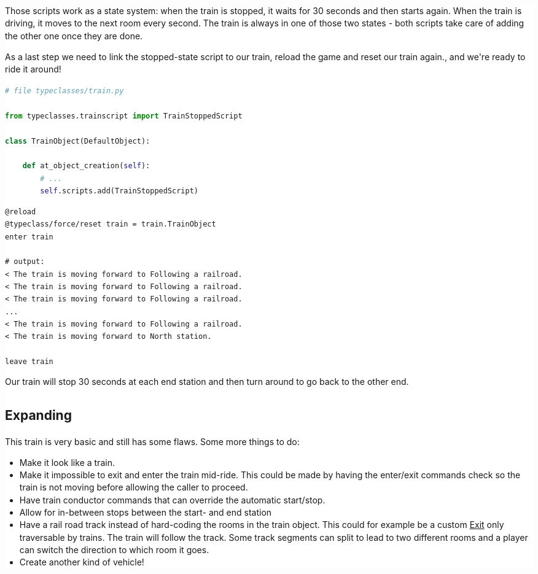 Those scripts work as a state system: when the train is stopped, it waits for 30 seconds and then starts again. When the train is driving, it moves to the next room every second. The train is always in one of those two states - both scripts take care of adding the other one once they are done.

As a last step we need to link the stopped-state script to our train, reload the game and reset our train again., and we're ready to ride it around!

```python
# file typeclasses/train.py

from typeclasses.trainscript import TrainStoppedScript

class TrainObject(DefaultObject):

    def at_object_creation(self):
        # ...
        self.scripts.add(TrainStoppedScript)
```

```
@reload
@typeclass/force/reset train = train.TrainObject
enter train

# output:
< The train is moving forward to Following a railroad.
< The train is moving forward to Following a railroad.
< The train is moving forward to Following a railroad.
...
< The train is moving forward to Following a railroad.
< The train is moving forward to North station.

leave train
```

Our train will stop 30 seconds at each end station and then turn around to go back to the other end.

## Expanding

This train is very basic and still has some flaws. Some more things to do:

* Make it look like a train.
* Make it impossible to exit and enter the train mid-ride. This could be made by having the enter/exit commands check so the train is not moving before allowing the caller to proceed.
* Have train conductor commands that can override the automatic start/stop.
* Allow for in-between stops between the start- and end station
* Have a rail road track instead of hard-coding the rooms in the train object. This could for example be a custom [Exit](../../evennia_core/objects/Objects#exits) only traversable by trains. The train will follow the track. Some track segments can split to lead to two different rooms and a player can switch the direction to which room it goes.
* Create another kind of vehicle!
